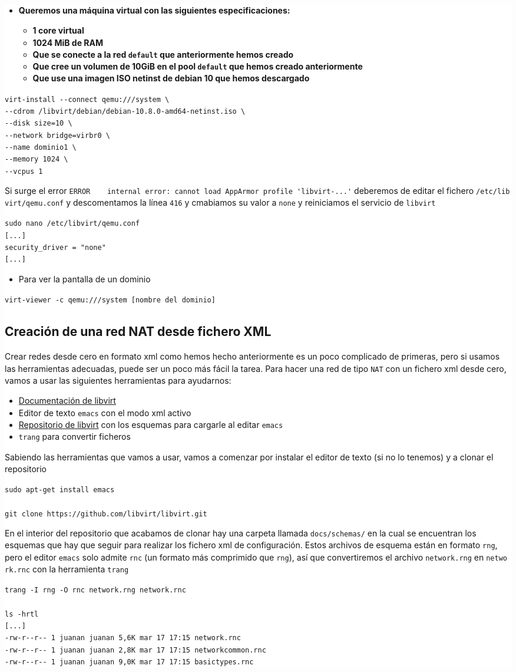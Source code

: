 * **Queremos una máquina virtual con las siguientes especificaciones:**

  * **1 core virtual**
  * **1024 MiB de RAM**
  * **Que se conecte a la red `default` que anteriormente hemos creado**
  * **Que cree un volumen de 10GiB en el pool `default` que hemos creado anteriormente**
  * **Que use una imagen ISO netinst de debian 10 que hemos descargado**
~~~
virt-install --connect qemu:///system \
--cdrom /libvirt/debian/debian-10.8.0-amd64-netinst.iso \
--disk size=10 \
--network bridge=virbr0 \
--name dominio1 \
--memory 1024 \
--vcpus 1
~~~

Si surge el error `ERROR    internal error: cannot load AppArmor profile 'libvirt-...'` deberemos de editar el fichero `/etc/libvirt/qemu.conf` y descomentamos la línea `416` y cmabiamos su valor a `none` y reiniciamos el servicio de `libvirt`
~~~
sudo nano /etc/libvirt/qemu.conf
[...]
security_driver = "none"
[...]
~~~

* Para ver la pantalla de un dominio
~~~
virt-viewer -c qemu:///system [nombre del dominio]
~~~

## Creación de una red NAT desde fichero XML

Crear redes desde cero en formato xml como hemos hecho anteriormente es un poco complicado de primeras, pero si usamos las herramientas adecuadas, puede ser un poco más fácil la tarea. Para hacer una red de tipo `NAT` con un fichero xml desde cero, vamos a usar las siguientes herramientas para ayudarnos:

* [Documentación de libvirt](https://libvirt.org/format.html)
* Editor de texto `emacs` con el modo xml activo
* [Repositorio de libvirt](https://github.com/libvirt/libvirt.git) con los esquemas para cargarle al editar `emacs`
* `trang` para convertir ficheros

Sabiendo las herramientas que vamos a usar, vamos a comenzar por instalar el editor de texto (si no lo tenemos) y a clonar el repositorio
~~~
sudo apt-get install emacs

git clone https://github.com/libvirt/libvirt.git
~~~

En el interior del repositorio que acabamos de clonar hay una carpeta llamada `docs/schemas/` en la cual se encuentran los esquemas que hay que seguir para realizar los fichero xml de configuración. Estos archivos de esquema están en formato `rng`, pero el editor `emacs` solo admite `rnc` (un formato más comprimido que `rng`), así que convertiremos el archivo `network.rng` en `network.rnc` con la herramienta `trang`
~~~
trang -I rng -O rnc network.rng network.rnc

ls -hrtl
[...]
-rw-r--r-- 1 juanan juanan 5,6K mar 17 17:15 network.rnc
-rw-r--r-- 1 juanan juanan 2,8K mar 17 17:15 networkcommon.rnc
-rw-r--r-- 1 juanan juanan 9,0K mar 17 17:15 basictypes.rnc
~~~
